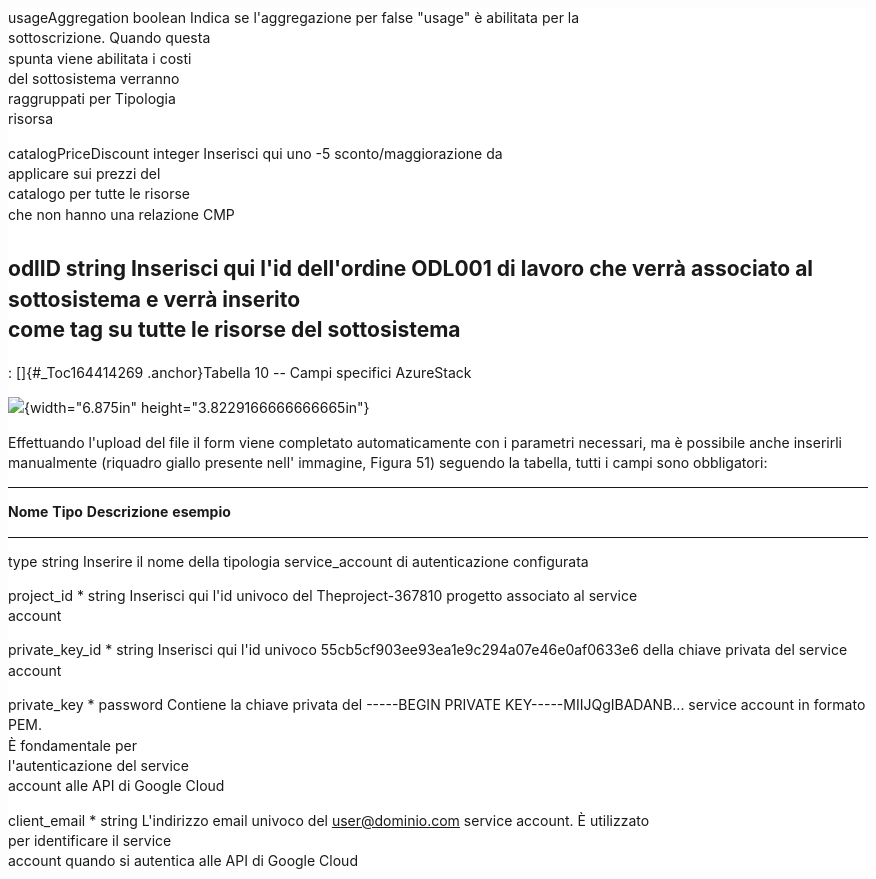   usageAggregation       boolean    Indica se l\'aggregazione per    false
                                    \"usage\" è abilitata per la     
                                    sottoscrizione. Quando questa    
                                    spunta viene abilitata i costi   
                                    del sottosistema verranno        
                                    raggruppati per Tipologia        
                                    risorsa                          

  catalogPriceDiscount   integer    Inserisci qui uno                -5
                                    sconto/maggiorazione da          
                                    applicare sui prezzi del         
                                    catalogo per tutte le risorse    
                                    che non hanno una relazione CMP  

  odlID                  string     Inserisci qui l\'id dell\'ordine ODL001
                                    di lavoro che verrà associato al 
                                    sottosistema e verrà inserito    
                                    come tag su tutte le risorse del 
                                    sottosistema                     
  ----------------------------------------------------------------------------------------------------------------------------------------------------

  : []{#_Toc164414269 .anchor}Tabella 10 -- Campi specifici AzureStack

![](media/image11.png){width="6.875in" height="3.8229166666666665in"}

Effettuando l'upload del file il form viene completato automaticamente
con i parametri necessari, ma è possibile anche inserirli manualmente
(riquadro giallo presente nell' immagine, Figura 51) seguendo la
tabella, tutti i campi sono obbligatori:

  ------------------------------------------------------------------------------------------------------------------------------------------------------------------------------------
  **Nome**                        **Tipo**   **Descrizione**                  **esempio**
  ------------------------------- ---------- -------------------------------- --------------------------------------------------------------------------------------------------------
  type                            string     Inserire il nome della tipologia service_account
                                             di autenticazione configurata    

  project_id \*                   string     Inserisci qui l\'id univoco del  Theproject-367810
                                             progetto associato al service    
                                             account                          

  private_key_id \*               string     Inserisci qui l\'id univoco      55cb5cf903ee93ea1e9c294a07e46e0af0633e6
                                             della chiave privata del service 
                                             account                          

  private_key \*                  password   Contiene la chiave privata del   \-\-\-\--BEGIN PRIVATE KEY\-\-\-\--MIIJQgIBADANB...
                                             service account in formato PEM.  
                                             È fondamentale per               
                                             l\'autenticazione del service    
                                             account alle API di Google Cloud 

  client_email \*                 string     L\'indirizzo email univoco del   <user@dominio.com>
                                             service account. È utilizzato    
                                             per identificare il service      
                                             account quando si autentica alle 
                                             API di Google Cloud              
